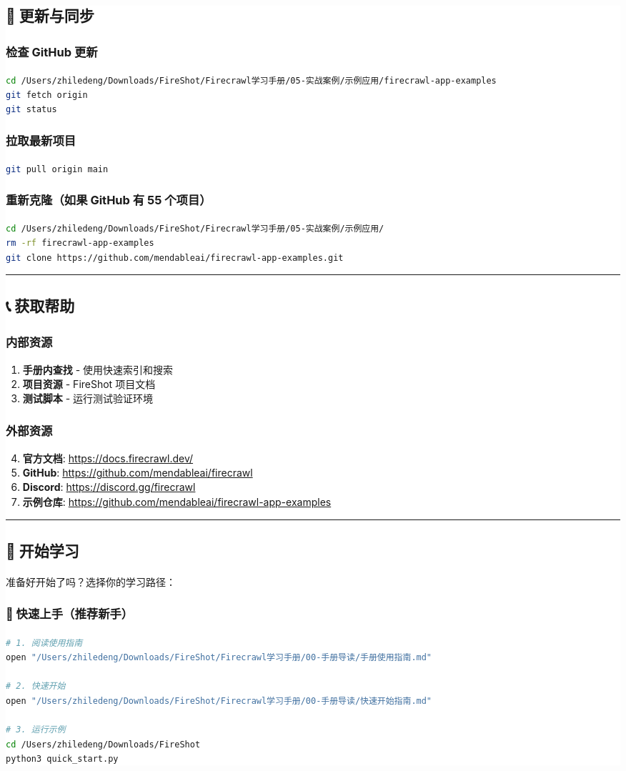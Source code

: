 
## 🔄 更新与同步

### 检查 GitHub 更新

```bash
cd /Users/zhiledeng/Downloads/FireShot/Firecrawl学习手册/05-实战案例/示例应用/firecrawl-app-examples
git fetch origin
git status
```

### 拉取最新项目

```bash
git pull origin main
```

### 重新克隆（如果 GitHub 有 55 个项目）

```bash
cd /Users/zhiledeng/Downloads/FireShot/Firecrawl学习手册/05-实战案例/示例应用/
rm -rf firecrawl-app-examples
git clone https://github.com/mendableai/firecrawl-app-examples.git
```

---

## 📞 获取帮助

### 内部资源

1. **手册内查找** - 使用快速索引和搜索
2. **项目资源** - FireShot 项目文档
3. **测试脚本** - 运行测试验证环境

### 外部资源

4. **官方文档**: https://docs.firecrawl.dev/
5. **GitHub**: https://github.com/mendableai/firecrawl
6. **Discord**: https://discord.gg/firecrawl
7. **示例仓库**: https://github.com/mendableai/firecrawl-app-examples

---

## 🎉 开始学习

准备好开始了吗？选择你的学习路径：

### 🚀 快速上手（推荐新手）

```bash
# 1. 阅读使用指南
open "/Users/zhiledeng/Downloads/FireShot/Firecrawl学习手册/00-手册导读/手册使用指南.md"

# 2. 快速开始
open "/Users/zhiledeng/Downloads/FireShot/Firecrawl学习手册/00-手册导读/快速开始指南.md"

# 3. 运行示例
cd /Users/zhiledeng/Downloads/FireShot
python3 quick_start.py
```
